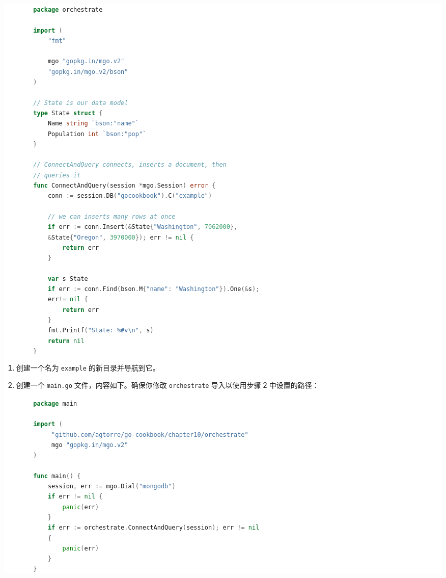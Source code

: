 ```go
        package orchestrate

        import (
            "fmt"

            mgo "gopkg.in/mgo.v2"
            "gopkg.in/mgo.v2/bson"
        )

        // State is our data model
        type State struct {
            Name string `bson:"name"`
            Population int `bson:"pop"`
        }

        // ConnectAndQuery connects, inserts a document, then
        // queries it
        func ConnectAndQuery(session *mgo.Session) error {
            conn := session.DB("gocookbook").C("example")

            // we can inserts many rows at once
            if err := conn.Insert(&State{"Washington", 7062000}, 
            &State{"Oregon", 3970000}); err != nil {
                return err
            }

            var s State
            if err := conn.Find(bson.M{"name": "Washington"}).One(&s); 
            err!= nil {
                return err
            }
            fmt.Printf("State: %#v\n", s)
            return nil
        }

```

1.  创建一个名为 `example` 的新目录并导航到它。

1.  创建一个 `main.go` 文件，内容如下。确保你修改 `orchestrate` 导入以使用步骤 2 中设置的路径：

```go
        package main

        import (
             "github.com/agtorre/go-cookbook/chapter10/orchestrate"
             mgo "gopkg.in/mgo.v2"
        )

        func main() {
            session, err := mgo.Dial("mongodb")
            if err != nil {
                panic(err)
            }
            if err := orchestrate.ConnectAndQuery(session); err != nil 
            {
                panic(err)
            }
        }

```
